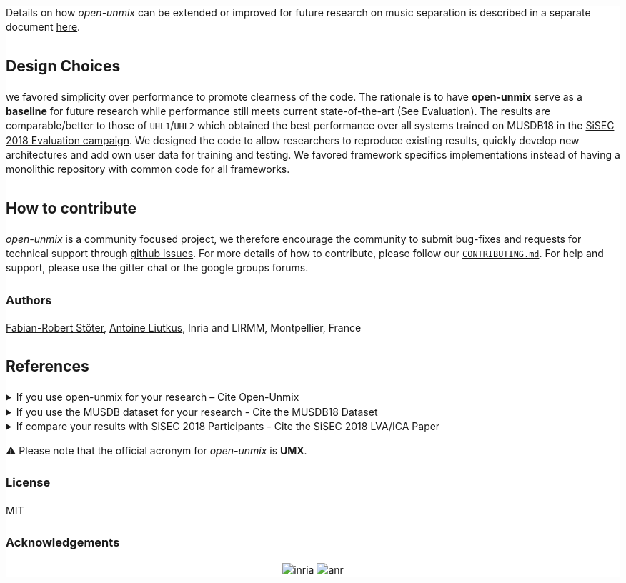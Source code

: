 Details on how _open-unmix_ can be extended or improved for future research on music separation is described in a separate document [here](docs/extensions.md).


## Design Choices

we favored simplicity over performance to promote clearness of the code. The rationale is to have __open-unmix__ serve as a __baseline__ for future research while performance still meets current state-of-the-art (See [Evaluation](#Evaluation)). The results are comparable/better to those of `UHL1`/`UHL2` which obtained the best performance over all systems trained on MUSDB18 in the [SiSEC 2018 Evaluation campaign](https://sisec18.unmix.app).
We designed the code to allow researchers to reproduce existing results, quickly develop new architectures and add own user data for training and testing. We favored framework specifics implementations instead of having a monolithic repository with common code for all frameworks.

## How to contribute

_open-unmix_ is a community focused project, we therefore encourage the community to submit bug-fixes and requests for technical support through [github issues](https://github.com/sigsep/open-unmix-pytorch/issues/new/choose). For more details of how to contribute, please follow our [`CONTRIBUTING.md`](CONTRIBUTING.md). For help and support, please use the gitter chat or the google groups forums. 

### Authors

[Fabian-Robert Stöter](https://www.faroit.com/), [Antoine Liutkus](https://github.com/aliutkus), Inria and LIRMM, Montpellier, France

## References

<details><summary>If you use open-unmix for your research – Cite Open-Unmix</summary></details>

<details><summary>If you use the MUSDB dataset for your research - Cite the MUSDB18 Dataset</summary></details>


<details><summary>If compare your results with SiSEC 2018 Participants - Cite the SiSEC 2018 LVA/ICA Paper</summary></details>

⚠️ Please note that the official acronym for _open-unmix_ is **UMX**.

### License

MIT

### Acknowledgements

<p align="center">
  <img src="https://raw.githubusercontent.com/sigsep/website/master/content/open-unmix/logo_INRIA.svg?sanitize=true" width="200" title="inria">
  <img src="https://raw.githubusercontent.com/sigsep/website/master/content/open-unmix/anr.jpg" width="100" alt="anr">
</p>
